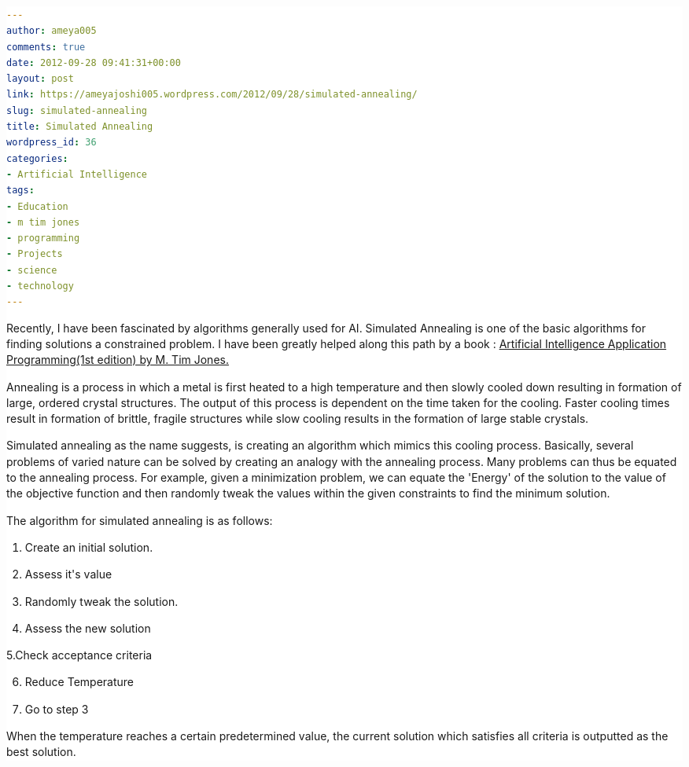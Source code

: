 ```yaml
---
author: ameya005
comments: true
date: 2012-09-28 09:41:31+00:00
layout: post
link: https://ameyajoshi005.wordpress.com/2012/09/28/simulated-annealing/
slug: simulated-annealing
title: Simulated Annealing
wordpress_id: 36
categories:
- Artificial Intelligence
tags:
- Education
- m tim jones
- programming
- Projects
- science
- technology
---
```


Recently, I have been fascinated by algorithms generally used for AI. Simulated Annealing is one of the basic algorithms for finding solutions a constrained problem. I have been greatly helped along this path by a book : [Artificial Intelligence Application Programming(1st edition) by M. Tim Jones. ](http://http://www.flipkart.com/artificial-intelligence-application-programming-8177224271/p/itmdyufmmwhw849j?pid=9788177224276&ref=0dce851e-f9f2-4c4f-b499-3610d163ebfc)

Annealing is a process in which a metal is first heated to a high temperature and then slowly cooled down resulting in formation of large, ordered crystal structures. The output of this process is dependent on the time taken for the cooling. Faster cooling times result in formation of brittle, fragile structures while slow cooling results in the formation of large stable crystals.

Simulated annealing as the name suggests, is creating an algorithm which mimics this cooling process. Basically, several problems of varied nature can be solved by creating an analogy with the annealing process. Many problems can thus be equated to the annealing process. For example, given a minimization problem, we can equate the 'Energy' of the solution to the value of the objective function and then randomly tweak the values within the given constraints to find the minimum solution.

The algorithm for simulated annealing is as follows:

1. Create an initial solution.

2. Assess it's value

3. Randomly tweak the solution.

4. Assess the new solution

5.Check acceptance criteria

6. Reduce Temperature

7. Go to step 3

When the temperature reaches a certain predetermined value, the current solution which satisfies all criteria is outputted as the best solution.
